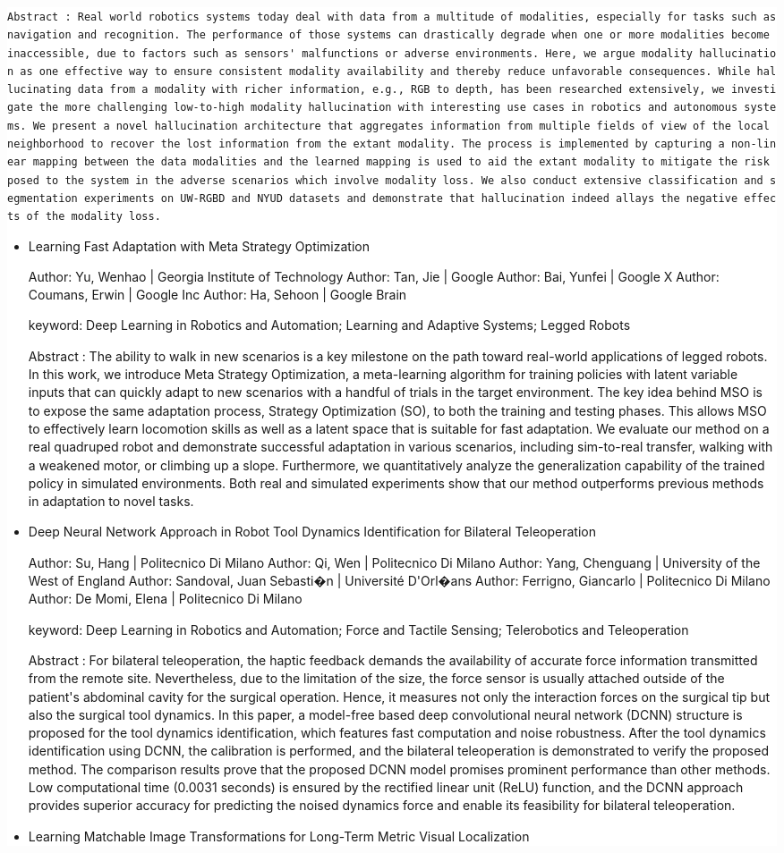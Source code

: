     Abstract : Real world robotics systems today deal with data from a multitude of modalities, especially for tasks such as navigation and recognition. The performance of those systems can drastically degrade when one or more modalities become inaccessible, due to factors such as sensors' malfunctions or adverse environments. Here, we argue modality hallucination as one effective way to ensure consistent modality availability and thereby reduce unfavorable consequences. While hallucinating data from a modality with richer information, e.g., RGB to depth, has been researched extensively, we investigate the more challenging low-to-high modality hallucination with interesting use cases in robotics and autonomous systems. We present a novel hallucination architecture that aggregates information from multiple fields of view of the local neighborhood to recover the lost information from the extant modality. The process is implemented by capturing a non-linear mapping between the data modalities and the learned mapping is used to aid the extant modality to mitigate the risk posed to the system in the adverse scenarios which involve modality loss. We also conduct extensive classification and segmentation experiments on UW-RGBD and NYUD datasets and demonstrate that hallucination indeed allays the negative effects of the modality loss.

- Learning Fast Adaptation with Meta Strategy Optimization

    Author: Yu, Wenhao | Georgia Institute of Technology
    Author: Tan, Jie | Google
    Author: Bai, Yunfei | Google X
    Author: Coumans, Erwin | Google Inc
    Author: Ha, Sehoon | Google Brain
 
    keyword: Deep Learning in Robotics and Automation; Learning and Adaptive Systems; Legged Robots

    Abstract : The ability to walk in new scenarios is a key milestone on the path toward real-world applications of legged robots. In this work, we introduce Meta Strategy Optimization, a meta-learning algorithm for training policies with latent variable inputs that can quickly adapt to new scenarios with a handful of trials in the target environment. The key idea behind MSO is to expose the same adaptation process, Strategy Optimization (SO), to both the training and testing phases. This allows MSO to effectively learn locomotion skills as well as a latent space that is suitable for fast adaptation. We evaluate our method on a real quadruped robot and demonstrate successful adaptation in various scenarios, including sim-to-real transfer, walking with a weakened motor, or climbing up a slope. Furthermore, we quantitatively analyze the generalization capability of the trained policy in simulated environments. Both real and simulated experiments show that our method outperforms previous methods in adaptation to novel tasks.

- Deep Neural Network Approach in Robot Tool Dynamics Identification for Bilateral Teleoperation

    Author: Su, Hang | Politecnico Di Milano
    Author: Qi, Wen | Politecnico Di Milano
    Author: Yang, Chenguang | University of the West of England
    Author: Sandoval, Juan Sebasti�n | Université D'Orl�ans
    Author: Ferrigno, Giancarlo | Politecnico Di Milano
    Author: De Momi, Elena | Politecnico Di Milano
 
    keyword: Deep Learning in Robotics and Automation; Force and Tactile Sensing; Telerobotics and Teleoperation

    Abstract : For bilateral teleoperation, the haptic feedback demands the availability of accurate force information transmitted from the remote site. Nevertheless, due to the limitation of the size, the force sensor is usually attached outside of the patient's abdominal cavity for the surgical operation. Hence, it measures not only the interaction forces on the surgical tip but also the surgical tool dynamics. In this paper, a model-free based deep convolutional neural network (DCNN) structure is proposed for the tool dynamics identification, which features fast computation and noise robustness. After the tool dynamics identification using DCNN, the calibration is performed, and the bilateral teleoperation is demonstrated to verify the proposed method. The comparison results prove that the proposed DCNN model promises prominent performance than other methods. Low computational time (0.0031 seconds) is ensured by the rectified linear unit (ReLU) function, and the DCNN approach provides superior accuracy for predicting the noised dynamics force and enable its feasibility for bilateral teleoperation.
- Learning Matchable Image Transformations for Long-Term Metric Visual Localization
